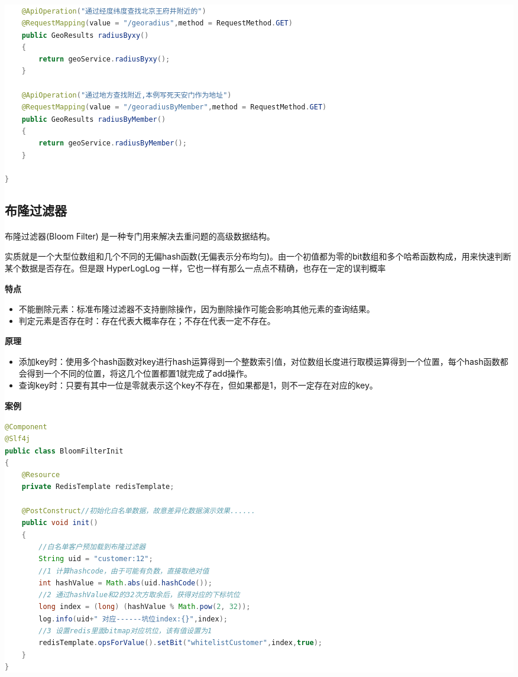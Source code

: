 ```java
    @ApiOperation("通过经度纬度查找北京王府井附近的")
    @RequestMapping(value = "/georadius",method = RequestMethod.GET)
    public GeoResults radiusByxy()
    {
        return geoService.radiusByxy();
    }

    @ApiOperation("通过地方查找附近,本例写死天安门作为地址")
    @RequestMapping(value = "/georadiusByMember",method = RequestMethod.GET)
    public GeoResults radiusByMember()
    {
        return geoService.radiusByMember();
    }

}
```

## 布隆过滤器

布隆过滤器(Bloom Filter) 是一种专门用来解决去重问题的高级数据结构。

实质就是一个大型位数组和几个不同的无偏hash函数(无偏表示分布均匀)。由一个初值都为零的bit数组和多个哈希函数构成，用来快速判断某个数据是否存在。但是跟 HyperLogLog 一样，它也一样有那么一点点不精确，也存在一定的误判概率

**特点**

- 不能删除元素：标准布隆过滤器不支持删除操作，因为删除操作可能会影响其他元素的查询结果。
- 判定元素是否存在时：存在代表大概率存在；不存在代表一定不存在。

**原理**

- 添加key时：使用多个hash函数对key进行hash运算得到一个整数索引值，对位数组长度进行取模运算得到一个位置，每个hash函数都会得到一个不同的位置，将这几个位置都置1就完成了add操作。
- 查询key时：只要有其中一位是零就表示这个key不存在，但如果都是1，则不一定存在对应的key。

**案例**

```java
@Component
@Slf4j
public class BloomFilterInit
{
    @Resource
    private RedisTemplate redisTemplate;

    @PostConstruct//初始化白名单数据，故意差异化数据演示效果......
    public void init()
    {
        //白名单客户预加载到布隆过滤器
        String uid = "customer:12";
        //1 计算hashcode，由于可能有负数，直接取绝对值
        int hashValue = Math.abs(uid.hashCode());
        //2 通过hashValue和2的32次方取余后，获得对应的下标坑位
        long index = (long) (hashValue % Math.pow(2, 32));
        log.info(uid+" 对应------坑位index:{}",index);
        //3 设置redis里面bitmap对应坑位，该有值设置为1
        redisTemplate.opsForValue().setBit("whitelistCustomer",index,true);
    }
}
```
